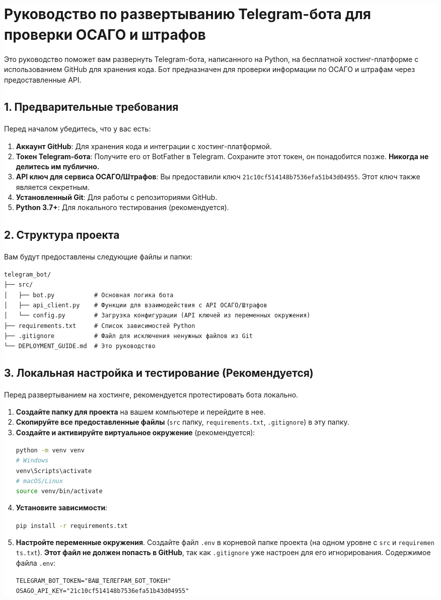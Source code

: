 # Руководство по развертыванию Telegram-бота для проверки ОСАГО и штрафов

Это руководство поможет вам развернуть Telegram-бота, написанного на Python, на бесплатной хостинг-платформе с использованием GitHub для хранения кода. Бот предназначен для проверки информации по ОСАГО и штрафам через предоставленные API.

## 1. Предварительные требования

Перед началом убедитесь, что у вас есть:

1.  **Аккаунт GitHub**: Для хранения кода и интеграции с хостинг-платформой.
2.  **Токен Telegram-бота**: Получите его от BotFather в Telegram. Сохраните этот токен, он понадобится позже. **Никогда не делитесь им публично.**
3.  **API ключ для сервиса ОСАГО/Штрафов**: Вы предоставили ключ `21c10cf514148b7536efa51b43d04955`. Этот ключ также является секретным.
4.  **Установленный Git**: Для работы с репозиториями GitHub.
5.  **Python 3.7+**: Для локального тестирования (рекомендуется).

## 2. Структура проекта

Вам будут предоставлены следующие файлы и папки:

```
telegram_bot/
├── src/
│   ├── bot.py           # Основная логика бота
│   ├── api_client.py    # Функции для взаимодействия с API ОСАГО/Штрафов
│   └── config.py        # Загрузка конфигурации (API ключей из переменных окружения)
├── requirements.txt     # Список зависимостей Python
├── .gitignore           # Файл для исключения ненужных файлов из Git
└── DEPLOYMENT_GUIDE.md  # Это руководство
```

## 3. Локальная настройка и тестирование (Рекомендуется)

Перед развертыванием на хостинге, рекомендуется протестировать бота локально.

1.  **Создайте папку для проекта** на вашем компьютере и перейдите в нее.
2.  **Скопируйте все предоставленные файлы** (`src` папку, `requirements.txt`, `.gitignore`) в эту папку.
3.  **Создайте и активируйте виртуальное окружение** (рекомендуется):
    ```bash
    python -m venv venv
    # Windows
    venv\Scripts\activate
    # macOS/Linux
    source venv/bin/activate
    ```
4.  **Установите зависимости**:
    ```bash
    pip install -r requirements.txt
    ```
5.  **Настройте переменные окружения**. Создайте файл `.env` в корневой папке проекта (на одном уровне с `src` и `requirements.txt`). **Этот файл не должен попасть в GitHub**, так как `.gitignore` уже настроен для его игнорирования.
    Содержимое файла `.env`:
    ```
    TELEGRAM_BOT_TOKEN="ВАШ_ТЕЛЕГРАМ_БОТ_ТОКЕН"
    OSAGO_API_KEY="21c10cf514148b7536efa51b43d04955"